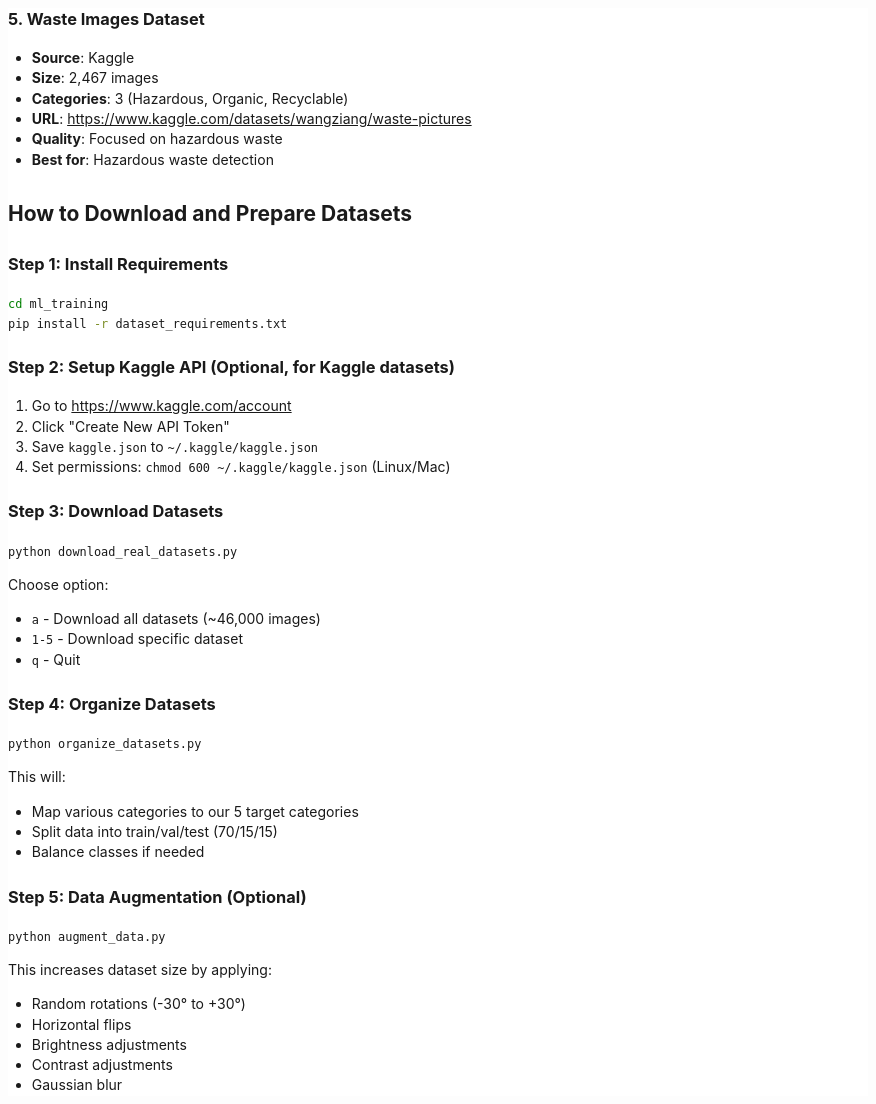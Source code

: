 ### 5. Waste Images Dataset
- **Source**: Kaggle
- **Size**: 2,467 images
- **Categories**: 3 (Hazardous, Organic, Recyclable)
- **URL**: https://www.kaggle.com/datasets/wangziang/waste-pictures
- **Quality**: Focused on hazardous waste
- **Best for**: Hazardous waste detection

## How to Download and Prepare Datasets

### Step 1: Install Requirements
```bash
cd ml_training
pip install -r dataset_requirements.txt
```

### Step 2: Setup Kaggle API (Optional, for Kaggle datasets)
1. Go to https://www.kaggle.com/account
2. Click "Create New API Token"
3. Save `kaggle.json` to `~/.kaggle/kaggle.json`
4. Set permissions: `chmod 600 ~/.kaggle/kaggle.json` (Linux/Mac)

### Step 3: Download Datasets
```bash
python download_real_datasets.py
```
Choose option:
- `a` - Download all datasets (~46,000 images)
- `1-5` - Download specific dataset
- `q` - Quit

### Step 4: Organize Datasets
```bash
python organize_datasets.py
```
This will:
- Map various categories to our 5 target categories
- Split data into train/val/test (70/15/15)
- Balance classes if needed

### Step 5: Data Augmentation (Optional)
```bash
python augment_data.py
```
This increases dataset size by applying:
- Random rotations (-30° to +30°)
- Horizontal flips
- Brightness adjustments
- Contrast adjustments
- Gaussian blur
